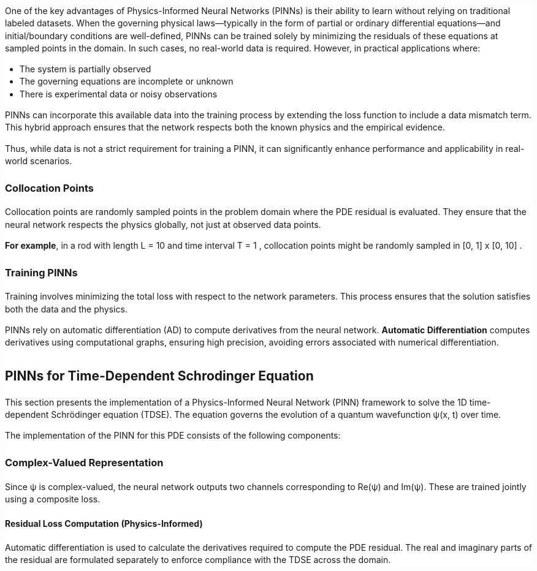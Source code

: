 One of the key advantages of Physics-Informed Neural Networks (PINNs) is their ability to learn without relying on traditional labeled datasets. When the governing physical laws—typically in the form of partial or ordinary differential equations—and initial/boundary conditions are well-defined, PINNs can be trained solely by minimizing the residuals of these equations at sampled points in the domain. In such cases, no real-world data is required.
However, in practical applications where:

- The system is partially observed
- The governing equations are incomplete or unknown
- There is experimental data or noisy observations

PINNs can incorporate this available data into the training process by extending the loss function to include a data mismatch term. This hybrid approach ensures that the network respects both the known physics and the empirical evidence.

Thus, while data is not a strict requirement for training a PINN, it can significantly enhance performance and applicability in real-world scenarios.


### Collocation Points

Collocation points are randomly sampled points in the problem domain where the PDE residual is evaluated. They ensure that the neural network respects the physics globally, not just at observed data points.

**For example**, in a rod with length L = 10 and time interval T = 1 , collocation points might be randomly sampled in [0, 1] x [0, 10] .


### Training PINNs

Training involves minimizing the total loss with respect to the network parameters. This process ensures that the solution satisfies both the data and the physics.

PINNs rely on automatic differentiation (AD) to compute derivatives from the neural network. **Automatic Differentiation** computes derivatives using computational graphs, ensuring high precision, avoiding errors associated with numerical differentiation.
## PINNs for Time-Dependent Schrodinger Equation

This section presents the implementation of a Physics-Informed Neural Network (PINN) framework to solve the 1D time-dependent Schrödinger equation (TDSE). The equation governs the evolution of a quantum wavefunction ψ(x, t) over time.

The implementation of the PINN for this PDE consists of the following components:


### Complex-Valued Representation

Since ψ is complex-valued, the neural network outputs two channels corresponding to Re(ψ) and Im(ψ). These are trained jointly using a composite loss.

#### Residual Loss Computation (Physics-Informed)

Automatic differentiation is used to calculate the derivatives required to compute the PDE residual. The real and imaginary parts of the residual are formulated separately to enforce compliance with the TDSE across the domain.
